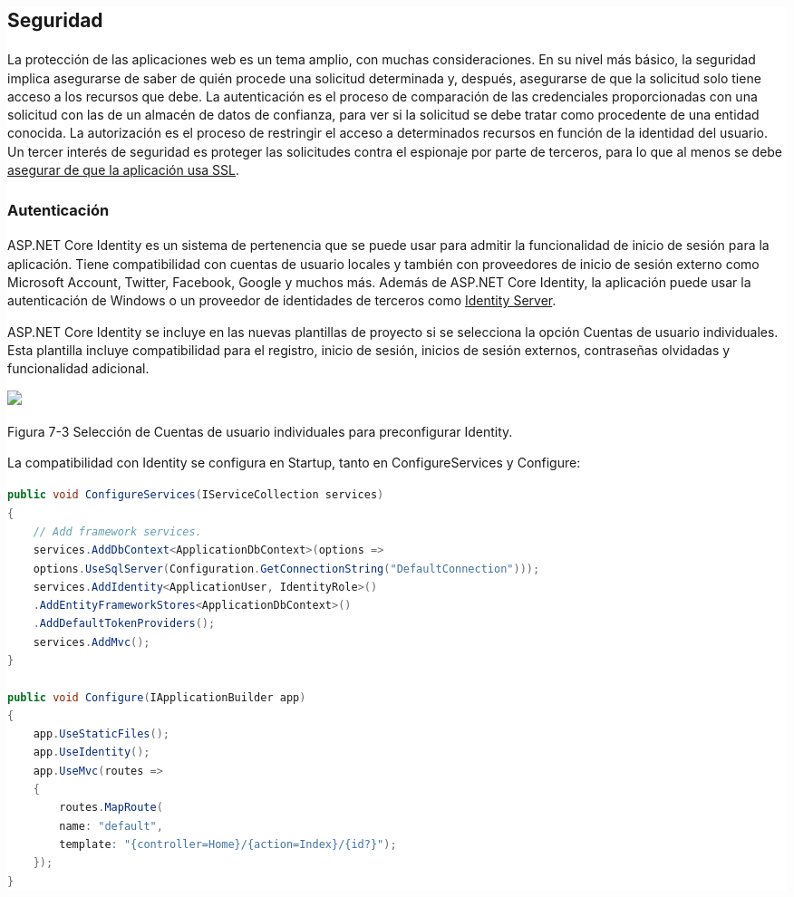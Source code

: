 ## <a name="security"></a>Seguridad

La protección de las aplicaciones web es un tema amplio, con muchas consideraciones. En su nivel más básico, la seguridad implica asegurarse de saber de quién procede una solicitud determinada y, después, asegurarse de que la solicitud solo tiene acceso a los recursos que debe. La autenticación es el proceso de comparación de las credenciales proporcionadas con una solicitud con las de un almacén de datos de confianza, para ver si la solicitud se debe tratar como procedente de una entidad conocida. La autorización es el proceso de restringir el acceso a determinados recursos en función de la identidad del usuario. Un tercer interés de seguridad es proteger las solicitudes contra el espionaje por parte de terceros, para lo que al menos se debe [asegurar de que la aplicación usa SSL](/aspnet/core/security/enforcing-ssl).

### <a name="authentication"></a>Autenticación

ASP.NET Core Identity es un sistema de pertenencia que se puede usar para admitir la funcionalidad de inicio de sesión para la aplicación. Tiene compatibilidad con cuentas de usuario locales y también con proveedores de inicio de sesión externo como Microsoft Account, Twitter, Facebook, Google y muchos más. Además de ASP.NET Core Identity, la aplicación puede usar la autenticación de Windows o un proveedor de identidades de terceros como [Identity Server](https://github.com/IdentityServer/IdentityServer4).

ASP.NET Core Identity se incluye en las nuevas plantillas de proyecto si se selecciona la opción Cuentas de usuario individuales. Esta plantilla incluye compatibilidad para el registro, inicio de sesión, inicios de sesión externos, contraseñas olvidadas y funcionalidad adicional.

![](./media/image7-3.png)

Figura 7-3 Selección de Cuentas de usuario individuales para preconfigurar Identity.

La compatibilidad con Identity se configura en Startup, tanto en ConfigureServices y Configure:

```csharp
public void ConfigureServices(IServiceCollection services)
{
    // Add framework services.
    services.AddDbContext<ApplicationDbContext>(options =>
    options.UseSqlServer(Configuration.GetConnectionString("DefaultConnection")));
    services.AddIdentity<ApplicationUser, IdentityRole>()
    .AddEntityFrameworkStores<ApplicationDbContext>()
    .AddDefaultTokenProviders();
    services.AddMvc();
}

public void Configure(IApplicationBuilder app)
{
    app.UseStaticFiles();
    app.UseIdentity();
    app.UseMvc(routes =>
    {
        routes.MapRoute(
        name: "default",
        template: "{controller=Home}/{action=Index}/{id?}");
    });
}
```
